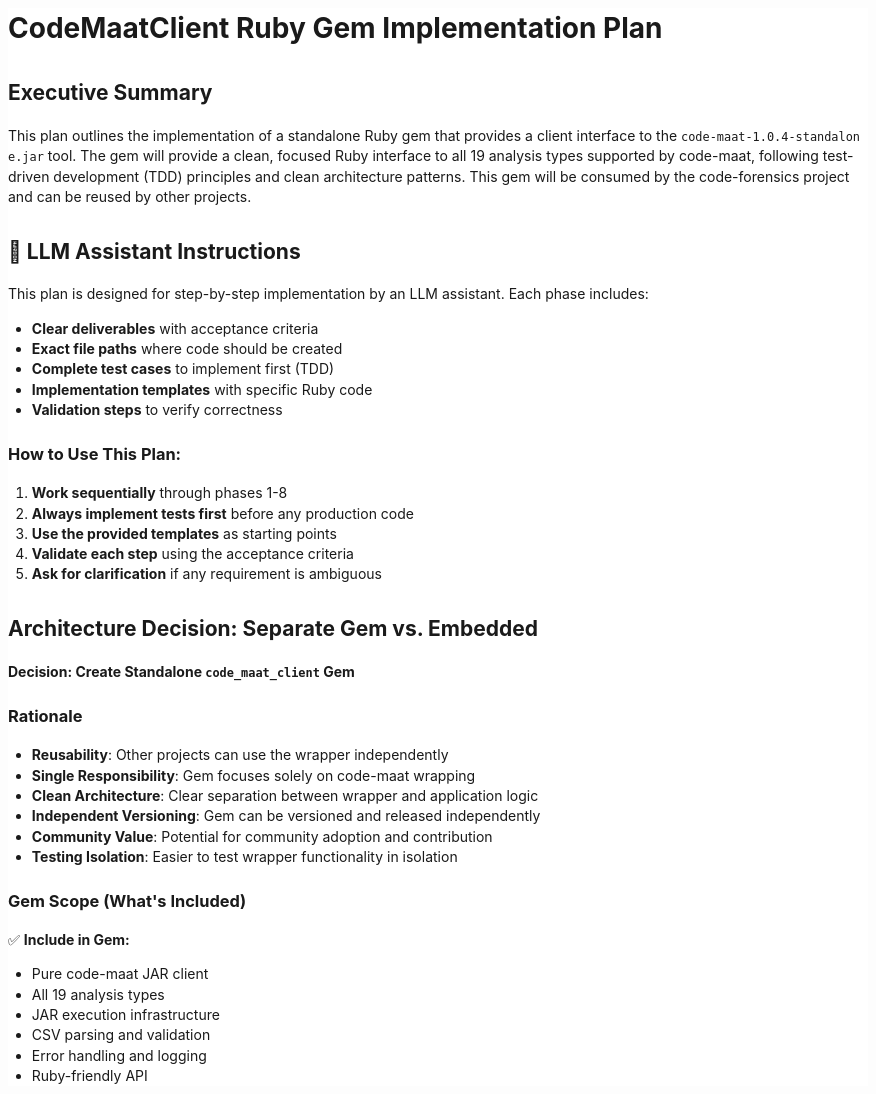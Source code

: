 # CodeMaatClient Ruby Gem Implementation Plan

## Executive Summary

This plan outlines the implementation of a standalone Ruby gem that provides a client interface to the `code-maat-1.0.4-standalone.jar` tool. The gem will provide a clean, focused Ruby interface to all 19 analysis types supported by code-maat, following test-driven development (TDD) principles and clean architecture patterns. This gem will be consumed by the code-forensics project and can be reused by other projects.

## 🤖 LLM Assistant Instructions

This plan is designed for step-by-step implementation by an LLM assistant. Each phase includes:

- **Clear deliverables** with acceptance criteria
- **Exact file paths** where code should be created
- **Complete test cases** to implement first (TDD)
- **Implementation templates** with specific Ruby code
- **Validation steps** to verify correctness

### How to Use This Plan:

1. **Work sequentially** through phases 1-8
2. **Always implement tests first** before any production code
3. **Use the provided templates** as starting points
4. **Validate each step** using the acceptance criteria
5. **Ask for clarification** if any requirement is ambiguous

## Architecture Decision: Separate Gem vs. Embedded

**Decision: Create Standalone `code_maat_client` Gem**

### Rationale

- **Reusability**: Other projects can use the wrapper independently
- **Single Responsibility**: Gem focuses solely on code-maat wrapping
- **Clean Architecture**: Clear separation between wrapper and application logic
- **Independent Versioning**: Gem can be versioned and released independently
- **Community Value**: Potential for community adoption and contribution
- **Testing Isolation**: Easier to test wrapper functionality in isolation

### Gem Scope (What's Included)

✅ **Include in Gem:**

- Pure code-maat JAR client
- All 19 analysis types
- JAR execution infrastructure
- CSV parsing and validation
- Error handling and logging
- Ruby-friendly API
